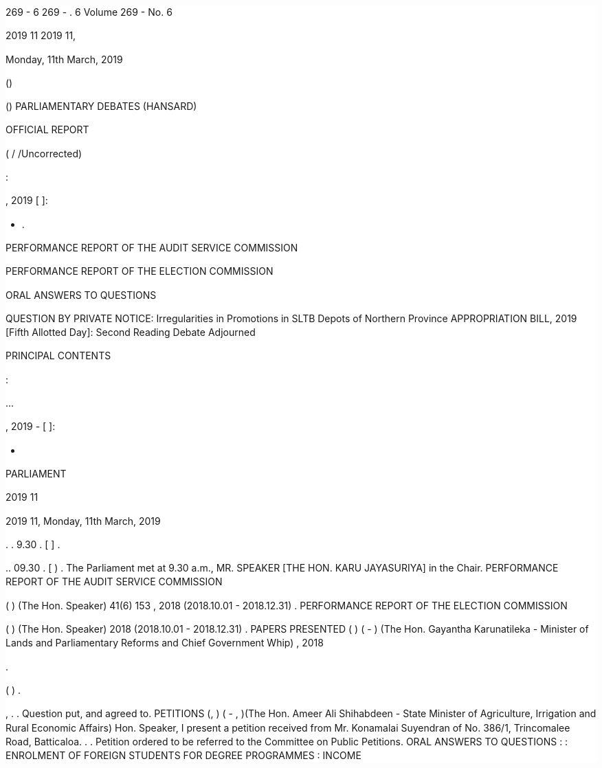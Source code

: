 269 - 6 269 - . 6 Volume 269 - No. 6

2019 11 2019 11,

Monday, 11th March, 2019

()

() PARLIAMENTARY DEBATES (HANSARD)

OFFICIAL REPORT

( / /Uncorrected)

:

, 2019 [ ]:

- .

PERFORMANCE REPORT OF THE AUDIT SERVICE COMMISSION

PERFORMANCE REPORT OF THE ELECTION COMMISSION

ORAL ANSWERS TO QUESTIONS

QUESTION BY PRIVATE NOTICE: Irregularities in Promotions in SLTB Depots of Northern Province APPROPRIATION BILL, 2019 [Fifth Allotted Day]: Second Reading Debate Adjourned

PRINCIPAL CONTENTS

:

...

, 2019 - [ ]:

-

PARLIAMENT

2019 11

2019 11, Monday, 11th March, 2019

. . 9.30 . [ ] .

.. 09.30 . [ ) . The Parliament met at 9.30 a.m., MR. SPEAKER [THE HON. KARU JAYASURIYA] in the Chair. PERFORMANCE REPORT OF THE AUDIT SERVICE COMMISSION

( ) (The Hon. Speaker) 41(6) 153 , 2018 (2018.10.01 - 2018.12.31) . PERFORMANCE REPORT OF THE ELECTION COMMISSION

( ) (The Hon. Speaker) 2018 (2018.10.01 - 2018.12.31) . PAPERS PRESENTED ( ) ( - ) (The Hon. Gayantha Karunatileka - Minister of Lands and Parliamentary Reforms and Chief Government Whip) , 2018

.

( ) .

, . . Question put, and agreed to. PETITIONS (, ) ( - , )(The Hon. Ameer Ali Shihabdeen - State Minister of Agriculture, Irrigation and Rural Economic Affairs) Hon. Speaker, I present a petition received from Mr. Konamalai Suyendran of No. 386/1, Trincomalee Road, Batticaloa. . . Petition ordered to be referred to the Committee on Public Petitions. ORAL ANSWERS TO QUESTIONS : : ENROLMENT OF FOREIGN STUDENTS FOR DEGREE PROGRAMMES : INCOME
